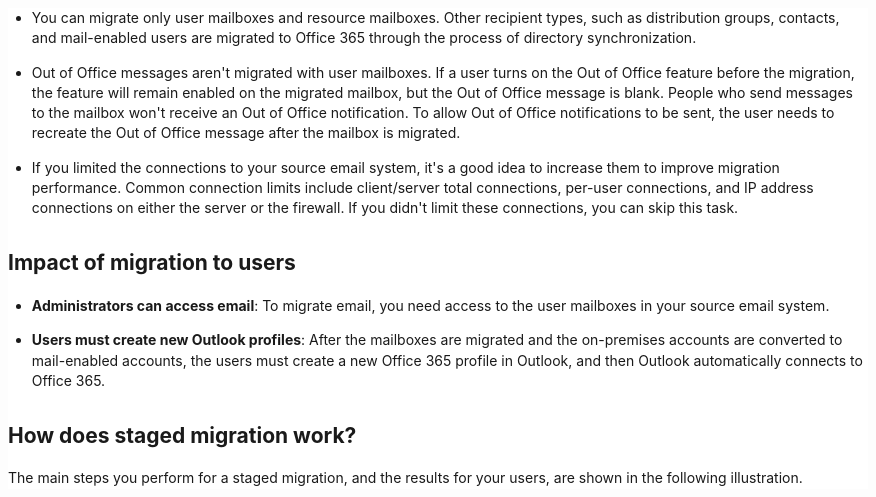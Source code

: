 - You can migrate only user mailboxes and resource mailboxes. Other recipient types, such as distribution groups, contacts, and mail-enabled users are migrated to Office 365 through the process of directory synchronization.
    
- Out of Office messages aren't migrated with user mailboxes. If a user turns on the Out of Office feature before the migration, the feature will remain enabled on the migrated mailbox, but the Out of Office message is blank. People who send messages to the mailbox won't receive an Out of Office notification. To allow Out of Office notifications to be sent, the user needs to recreate the Out of Office message after the mailbox is migrated.
    
- If you limited the connections to your source email system, it's a good idea to increase them to improve migration performance. Common connection limits include client/server total connections, per-user connections, and IP address connections on either the server or the firewall. If you didn't limit these connections, you can skip this task.
    
## Impact of migration to users
<a name="BKMK_Impact"> </a>

- **Administrators can access email**: To migrate email, you need access to the user mailboxes in your source email system. 
    
- **Users must create new Outlook profiles**: After the mailboxes are migrated and the on-premises accounts are converted to mail-enabled accounts, the users must create a new Office 365 profile in Outlook, and then Outlook automatically connects to Office 365. 
    
## How does staged migration work?
<a name="BKMK_Happen"> </a>

The main steps you perform for a staged migration, and the results for your users, are shown in the following illustration.
  